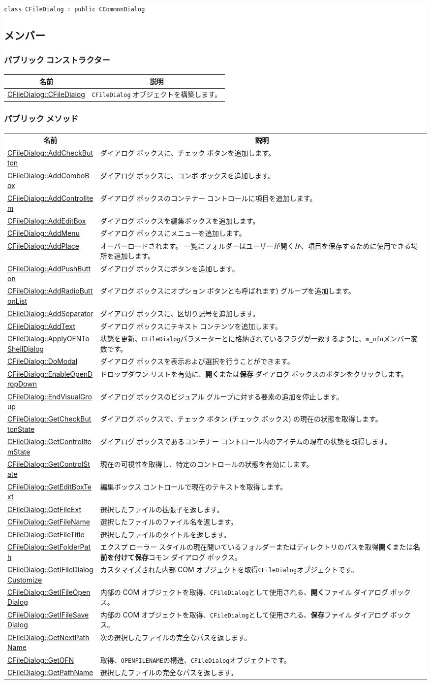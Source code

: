 ```  
class CFileDialog : public CCommonDialog  
```  
  
## <a name="members"></a>メンバー  
  
### <a name="public-constructors"></a>パブリック コンストラクター  
  
|名前|説明|  
|----------|-----------------|  
|[CFileDialog::CFileDialog](#cfiledialog)|`CFileDialog` オブジェクトを構築します。|  
  
### <a name="public-methods"></a>パブリック メソッド  
  
|名前|説明|  
|----------|-----------------|  
|[CFileDialog::AddCheckButton](#addcheckbutton)|ダイアログ ボックスに、チェック ボタンを追加します。|  
|[CFileDialog::AddComboBox](#addcombobox)|ダイアログ ボックスに、コンボ ボックスを追加します。|  
|[CFileDialog::AddControlItem](#addcontrolitem)|ダイアログ ボックスのコンテナー コントロールに項目を追加します。|  
|[CFileDialog::AddEditBox](#addeditbox)|ダイアログ ボックスを編集ボックスを追加します。|  
|[CFileDialog::AddMenu](#addmenu)|ダイアログ ボックスにメニューを追加します。|  
|[CFileDialog::AddPlace](#addplace)|オーバーロードされます。 一覧にフォルダーはユーザーが開くか、項目を保存するために使用できる場所を追加します。|  
|[CFileDialog::AddPushButton](#addpushbutton)|ダイアログ ボックスにボタンを追加します。|  
|[CFileDialog::AddRadioButtonList](#addradiobuttonlist)|ダイアログ ボックスにオプション ボタンとも呼ばれます) グループを追加します。|  
|[CFileDialog::AddSeparator](#addseparator)|ダイアログ ボックスに、区切り記号を追加します。|  
|[CFileDialog::AddText](#addtext)|ダイアログ ボックスにテキスト コンテンツを追加します。|  
|[CFileDialog::ApplyOFNToShellDialog](#applyofntoshelldialog)|状態を更新、`CFileDialog`パラメーターとに格納されているフラグが一致するように、`m_ofn`メンバー変数です。|  
|[CFileDialog::DoModal](#domodal)|ダイアログ ボックスを表示および選択を行うことができます。|  
|[CFileDialog::EnableOpenDropDown](#enableopendropdown)|ドロップダウン リストを有効に、**開く**または**保存** ダイアログ ボックスのボタンをクリックします。|  
|[CFileDialog::EndVisualGroup](#endvisualgroup)|ダイアログ ボックスのビジュアル グループに対する要素の追加を停止します。|  
|[CFileDialog::GetCheckButtonState](#getcheckbuttonstate)|ダイアログ ボックスで、チェック ボタン (チェック ボックス) の現在の状態を取得します。|  
|[CFileDialog::GetControlItemState](#getcontrolitemstate)|ダイアログ ボックスであるコンテナー コントロール内のアイテムの現在の状態を取得します。|  
|[CFileDialog::GetControlState](#getcontrolstate)|現在の可視性を取得し、特定のコントロールの状態を有効にします。|  
|[CFileDialog::GetEditBoxText](#geteditboxtext)|編集ボックス コントロールで現在のテキストを取得します。|  
|[CFileDialog::GetFileExt](#getfileext)|選択したファイルの拡張子を返します。|  
|[CFileDialog::GetFileName](#getfilename)|選択したファイルのファイル名を返します。|  
|[CFileDialog::GetFileTitle](#getfiletitle)|選択したファイルのタイトルを返します。|  
|[CFileDialog::GetFolderPath](#getfolderpath)|エクスプ ローラー スタイルの現在開いているフォルダーまたはディレクトリのパスを取得**開く**または**名前を付けて保存**コモン ダイアログ ボックス。|  
|[CFileDialog::GetIFileDialogCustomize](#getifiledialogcustomize)|カスタマイズされた内部 COM オブジェクトを取得`CFileDialog`オブジェクトです。|  
|[CFileDialog::GetIFileOpenDialog](#getifileopendialog)|内部の COM オブジェクトを取得、`CFileDialog`として使用される、**開く**ファイル ダイアログ ボックス。|  
|[CFileDialog::GetIFileSaveDialog](#getifilesavedialog)|内部の COM オブジェクトを取得、`CFileDialog`として使用される、**保存**ファイル ダイアログ ボックス。|  
|[CFileDialog::GetNextPathName](#getnextpathname)|次の選択したファイルの完全なパスを返します。|  
|[CFileDialog::GetOFN](#getofn)|取得、`OPENFILENAME`の構造、`CFileDialog`オブジェクトです。|  
|[CFileDialog::GetPathName](#getpathname)|選択したファイルの完全なパスを返します。|  
